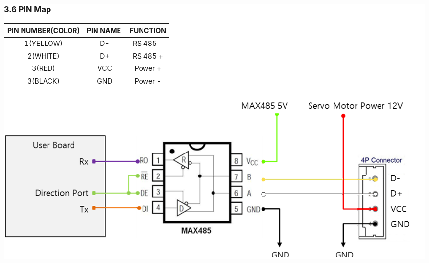 ### 3.6 PIN Map
| PIN NUMBER(COLOR) | PIN NAME&nbsp; | <div>FUNCTION</div> |
| :---------------: | :------------: | :-----------------: |
|     1(YELLOW)     |       D-       |      RS 485 -       |
|     2(WHITE)      |       D+       |      RS 485 +       |
|      3(RED)       |      VCC       |       Power +       |
|     3(BLACK)      |      GND       |       Power -       |
![rs485cirtcuit](./img/rs485cirtcuit.png)
